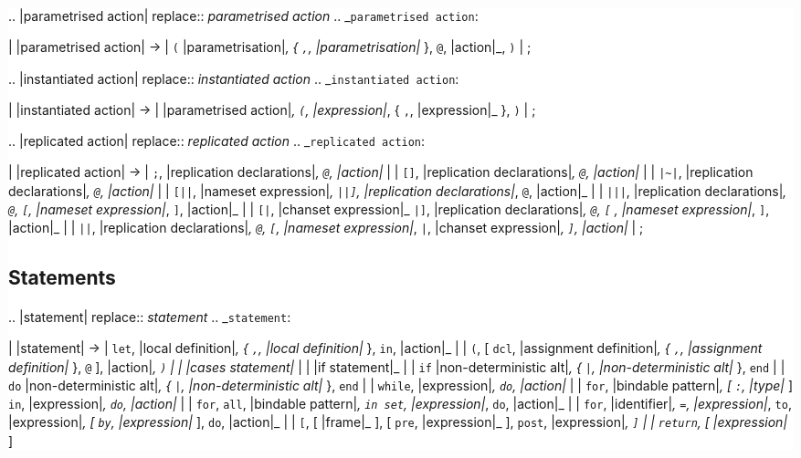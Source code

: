 .. |parametrised action| replace:: *parametrised action*
.. _`parametrised action`:

| |parametrised action| →
|  ``(`` |parametrisation|_, { ``,``, |parametrisation|_ }, ``@``, |action|_, ``)``
|  ;

.. |instantiated action| replace:: *instantiated action*
.. _`instantiated action`:

| |instantiated action| →
|  |parametrised action|_, ``(``, |expression|_, { ``,``, |expression|_ }, ``)``
|  ;

.. |replicated action| replace:: *replicated action*
.. _`replicated action`:

| |replicated action| →
|  ``;``, |replication declarations|_, ``@``, |action|_
|  | ``[]``, |replication declarations|_, ``@``, |action|_
|  | ``|~|``, |replication declarations|_, ``@``, |action|_
|  | ``[||``, |nameset expression|_, ``||]``, |replication declarations|_, ``@``, |action|_
|  | ``|||``, |replication declarations|_, ``@``, ``[``, |nameset expression|_, ``]``, |action|_
|  | ``[|``, |chanset expression|_ ``|]``, |replication declarations|_, ``@``, ``[`` , |nameset expression|_, ``]``, |action|_
|  | ``||``, |replication declarations|_, ``@``, ``[``, |nameset expression|_, ``|``, |chanset expression|_, ``]``, |action|_
|  ;


Statements
----------

.. |statement| replace:: *statement*
.. _`statement`:

| |statement| →
|  ``let``, |local definition|_, { ``,``, |local definition|_ }, ``in``, |action|_
|  | ``(``, [ ``dcl``, |assignment definition|_, { ``,``, |assignment definition|_ }, ``@`` ], |action|_, ``)``
|  | |cases statement|_
|  | |if statement|_
|  | ``if`` |non-deterministic alt|_, { ``|``, |non-deterministic alt|_ }, ``end``
|  | ``do`` |non-deterministic alt|_, { ``|``, |non-deterministic alt|_ }, ``end``
|  | ``while``, |expression|_, ``do``, |action|_
|  | ``for``, |bindable pattern|_, [ ``:``, |type|_ ] ``in``, |expression|_, ``do``, |action|_
|  | ``for``, ``all``, |bindable pattern|_, ``in set``, |expression|_, ``do``, |action|_
|  | ``for``, |identifier|_, ``=``, |expression|_, ``to``, |expression|_, [ ``by``, |expression|_ ], ``do``, |action|_
|  | ``[``, [ |frame|_ ], [ ``pre``, |expression|_ ], ``post``, |expression|_, ``]``
|  | ``return``, [ |expression|_ ]